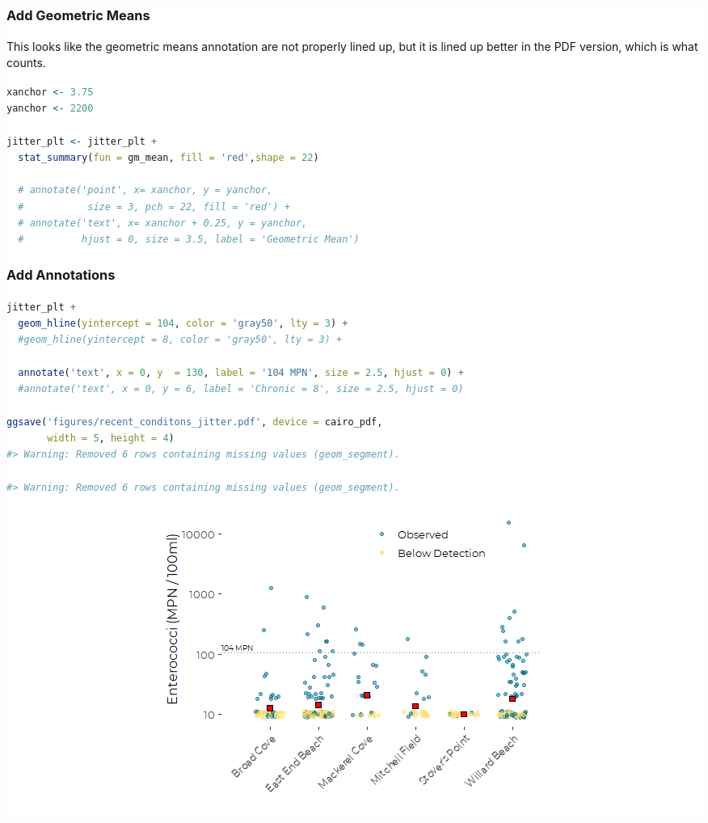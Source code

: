 ### Add Geometric Means

This looks like the geometric means annotation are not properly lined
up, but it is lined up better in the PDF version, which is what counts.

``` r
xanchor <- 3.75
yanchor <- 2200

jitter_plt <- jitter_plt + 
  stat_summary(fun = gm_mean, fill = 'red',shape = 22) 
  
  # annotate('point', x= xanchor, y = yanchor,
  #           size = 3, pch = 22, fill = 'red') +
  # annotate('text', x= xanchor + 0.25, y = yanchor,
  #          hjust = 0, size = 3.5, label = 'Geometric Mean')
```

### Add Annotations

``` r
jitter_plt +
  geom_hline(yintercept = 104, color = 'gray50', lty = 3) +
  #geom_hline(yintercept = 8, color = 'gray50', lty = 3) +
  
  annotate('text', x = 0, y  = 130, label = '104 MPN', size = 2.5, hjust = 0) +
  #annotate('text', x = 0, y = 6, label = 'Chronic = 8', size = 2.5, hjust = 0) 

ggsave('figures/recent_conditons_jitter.pdf', device = cairo_pdf, 
       width = 5, height = 4)
#> Warning: Removed 6 rows containing missing values (geom_segment).

#> Warning: Removed 6 rows containing missing values (geom_segment).
```

<img src="beaches_graphics_files/figure-gfm/jitter_all-1.png" style="display: block; margin: auto;" />
